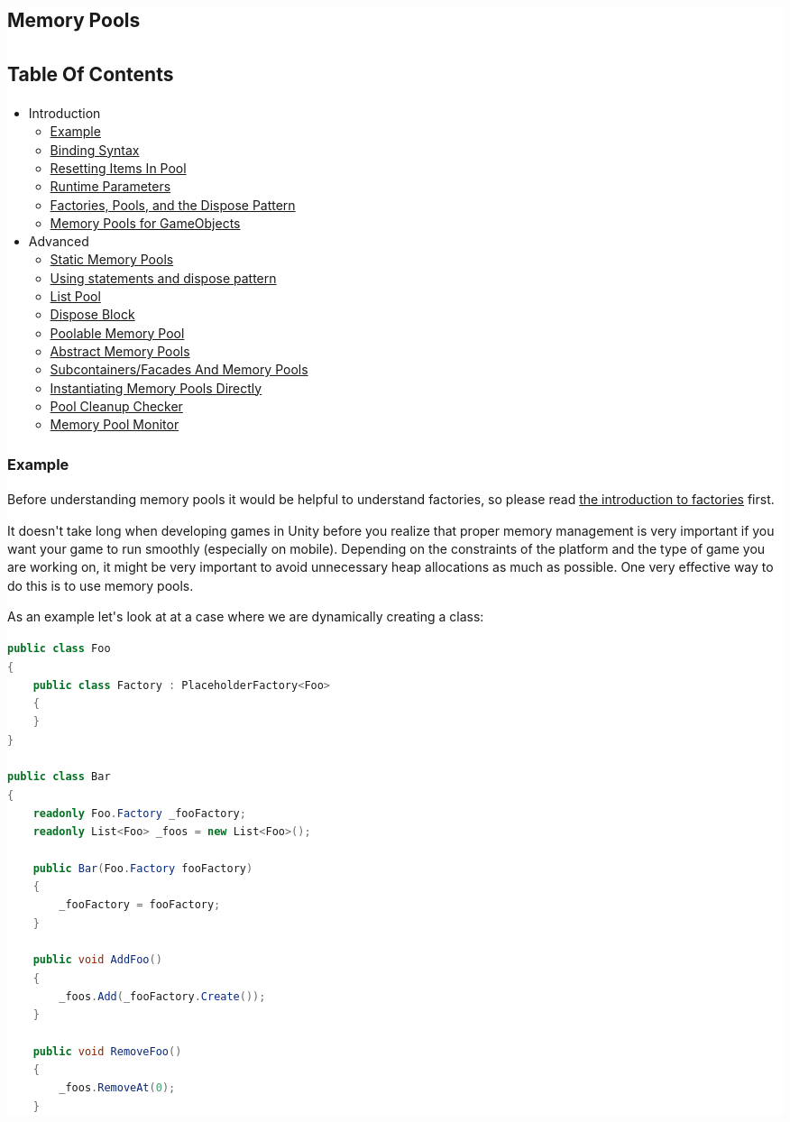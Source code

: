 
## <a id="memory-pools"></a>Memory Pools

## Table Of Contents

* Introduction
    * <a href="#example">Example</a>
    * <a href="#binding-syntax">Binding Syntax</a>
    * <a href="#resetting">Resetting Items In Pool</a>
    * <a href="#runtime-parameters">Runtime Parameters</a>
    * <a href="#disposepattern">Factories, Pools, and the Dispose Pattern</a>
    * <a href="#monomemorypool">Memory Pools for GameObjects</a>
* Advanced
    * <a href="#static-memory-pool">Static Memory Pools</a>
    * <a href="#usingstatement">Using statements and dispose pattern</a>
    * <a href="#listpool">List Pool</a>
    * <a href="#disposeblock">Dispose Block</a>
    * <a href="#poolable-memorypools">Poolable Memory Pool</a>
    * <a href="#abstract-pools">Abstract Memory Pools</a>
    * <a href="#subcontainersandpools">Subcontainers/Facades And Memory Pools</a>
    * <a href="#instantiating-directory">Instantiating Memory Pools Directly</a>
    * <a href="#poolcleanupchecker">Pool Cleanup Checker</a>
    * <a href="#memorypoolmonitor">Memory Pool Monitor</a>

### <a id="example"></a>Example

Before understanding memory pools it would be helpful to understand factories, so please read <a href="Factories.md">the introduction to factories</a> first.

It doesn't take long when developing games in Unity before you realize that proper memory management is very important if you want your game to run smoothly (especially on mobile).  Depending on the constraints of the platform and the type of game you are working on, it might be very important to avoid unnecessary heap allocations as much as possible.  One very effective way to do this is to use memory pools.

As an example let's look at at a case where we are dynamically creating a class:

```csharp
public class Foo
{
    public class Factory : PlaceholderFactory<Foo>
    {
    }
}

public class Bar
{
    readonly Foo.Factory _fooFactory;
    readonly List<Foo> _foos = new List<Foo>();

    public Bar(Foo.Factory fooFactory)
    {
        _fooFactory = fooFactory;
    }

    public void AddFoo()
    {
        _foos.Add(_fooFactory.Create());
    }

    public void RemoveFoo()
    {
        _foos.RemoveAt(0);
    }
```
